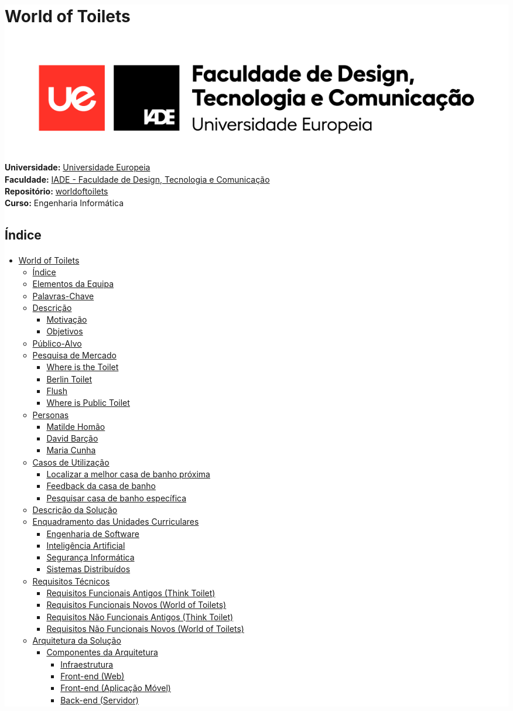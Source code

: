 # World of Toilets

![IADE LOGO PNG](documents/logo/iade_logo.png)
**Universidade:** [Universidade Europeia](https://www.europeia.pt/)  
**Faculdade:** [IADE - Faculdade de Design, Tecnologia e Comunicação](https://www.iade.europeia.pt/)  
**Repositório:** [worldoftoilets](https://github.com/nycocado/worldoftoilets)  
**Curso:** Engenharia Informática

## Índice

- [World of Toilets](#world-of-toilets)
  - [Índice](#índice)
  - [Elementos da Equipa](#elementos-da-equipa)
  - [Palavras-Chave](#palavras-chave)
  - [Descrição](#descrição)
    - [Motivação](#motivação)
    - [Objetivos](#objetivos)
  - [Público-Alvo](#público-alvo)
  - [Pesquisa de Mercado](#pesquisa-de-mercado)
    - [Where is the Toilet](#where-is-the-toilet)
    - [Berlin Toilet](#berlin-toilet)
    - [Flush](#flush)
    - [Where is Public Toilet](#where-is-public-toilet)
  - [Personas](#personas)
    - [Matilde Homão](#matilde-homão)
    - [David Barção](#david-barção)
    - [Maria Cunha](#maria-cunha)
  - [Casos de Utilização](#casos-de-utilização)
    - [Localizar a melhor casa de banho próxima](#localizar-a-melhor-casa-de-banho-próxima)
    - [Feedback da casa de banho](#feedback-da-casa-de-banho)
    - [Pesquisar casa de banho específica](#pesquisar-casa-de-banho-específica)
  - [Descrição da Solução](#descrição-da-solução)
  - [Enquadramento das Unidades Curriculares](#enquadramento-das-unidades-curriculares)
    - [Engenharia de Software](#engenharia-de-software)
    - [Inteligência Artificial](#inteligência-artificial)
    - [Segurança Informática](#segurança-informática)
    - [Sistemas Distribuídos](#sistemas-distribuídos)
  - [Requisitos Técnicos](#requisitos-técnicos)
    - [Requisitos Funcionais Antigos (Think Toilet)](#requisitos-funcionais-antigos-think-toilet)
    - [Requisitos Funcionais Novos (World of Toilets)](#requisitos-funcionais-novos-world-of-toilets)
    - [Requisitos Não Funcionais Antigos (Think Toilet)](#requisitos-não-funcionais-antigos-think-toilet)
    - [Requisitos Não Funcionais Novos (World of Toilets)](#requisitos-não-funcionais-novos-world-of-toilets)
  - [Arquitetura da Solução](#arquitetura-da-solução)
    - [Componentes da Arquitetura](#componentes-da-arquitetura)
      - [Infraestrutura](#infraestrutura)
      - [Front-end (Web)](#front-end-web)
      - [Front-end (Aplicação Móvel)](#front-end-aplicação-móvel)
      - [Back-end (Servidor)](#back-end-servidor)
